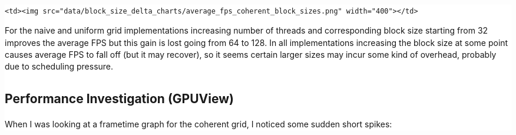     <td><img src="data/block_size_delta_charts/average_fps_coherent_block_sizes.png" width="400"></td>
  </tr>
</table>
</div>

For the naive and uniform grid implementations increasing number of threads and corresponding block size starting from 32 improves the average FPS but this gain is lost going from 64 to 128. In all implementations increasing the block size at some point causes average FPS to fall off (but it may recover), so it seems certain larger sizes may incur some kind of overhead, probably due to scheduling pressure.

## Performance Investigation (GPUView)

When I was looking at a frametime graph for the coherent grid, I noticed some sudden short spikes:
